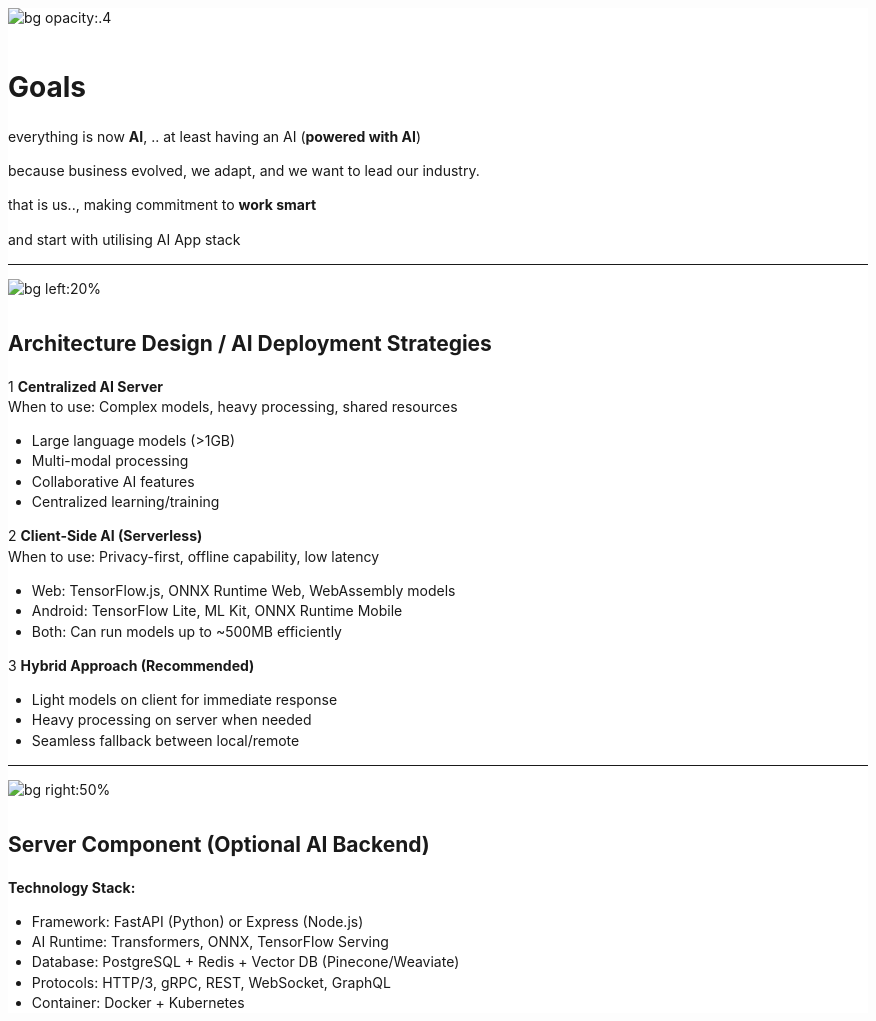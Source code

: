 
![bg opacity:.4](https://bairesdev.mo.cloudinary.net/blog/2023/05/9-Critical-Skills-Tech-Workers-Need-in-the-Emerging-AI-Era.jpg)

# Goals

everything is now **AI**, 
.. at least having an AI (**powered with AI**)

because business evolved, 
we adapt, 
and we want to lead our industry.

that is us.., making commitment to **work smart**

and start with utilising AI App stack

---

![bg left:20%](https://stvp.stanford.edu/wp-content/uploads/sites/3/2017/10/diversity-in-tech_4.jpg)
## Architecture Design / AI Deployment Strategies
1 **Centralized AI Server**  
When to use: Complex models, heavy processing, shared resources  
- Large language models (>1GB)  
- Multi-modal processing  
- Collaborative AI features  
- Centralized learning/training  

2 **Client-Side AI (Serverless)**  
When to use: Privacy-first, offline capability, low latency  
- Web: TensorFlow.js, ONNX Runtime Web, WebAssembly models  
- Android: TensorFlow Lite, ML Kit, ONNX Runtime Mobile  
- Both: Can run models up to ~500MB efficiently  

3 **Hybrid Approach (Recommended)**  
- Light models on client for immediate response  
- Heavy processing on server when needed  
- Seamless fallback between local/remote  

---


![bg right:50%](https://images.unsplash.com/photo-1558494949-ef010cbdcc31?w=1200)

## Server Component (Optional AI Backend)

**Technology Stack:**  
- Framework: FastAPI (Python) or Express (Node.js)  
- AI Runtime: Transformers, ONNX, TensorFlow Serving  
- Database: PostgreSQL + Redis + Vector DB (Pinecone/Weaviate)  
- Protocols: HTTP/3, gRPC, REST, WebSocket, GraphQL  
- Container: Docker + Kubernetes  
